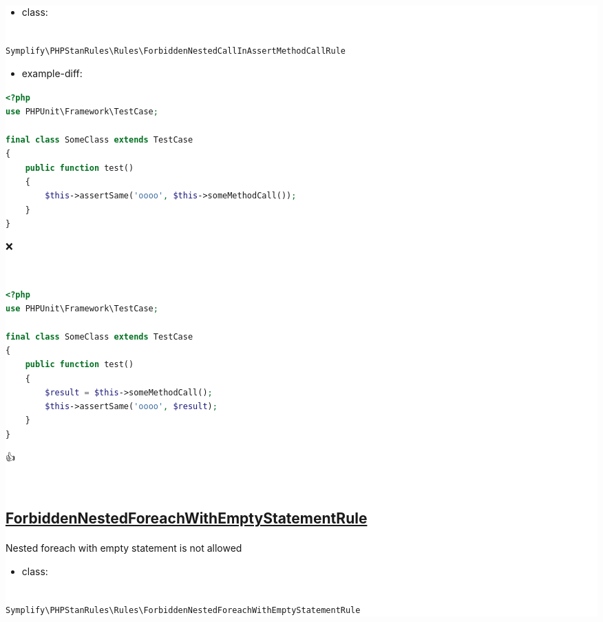 
- class:

```

Symplify\PHPStanRules\Rules\ForbiddenNestedCallInAssertMethodCallRule

```



- example-diff:

```php
<?php
use PHPUnit\Framework\TestCase;

final class SomeClass extends TestCase
{
    public function test()
    {
        $this->assertSame('oooo', $this->someMethodCall());
    }
}
```

:x:

<br>

```php
<?php
use PHPUnit\Framework\TestCase;

final class SomeClass extends TestCase
{
    public function test()
    {
        $result = $this->someMethodCall();
        $this->assertSame('oooo', $result);
    }
}
```

:+1:

<br>

## [ForbiddenNestedForeachWithEmptyStatementRule](../src/Rules/ForbiddenNestedForeachWithEmptyStatementRule.php)

Nested foreach with empty statement is not allowed



- class:

```

Symplify\PHPStanRules\Rules\ForbiddenNestedForeachWithEmptyStatementRule

```

